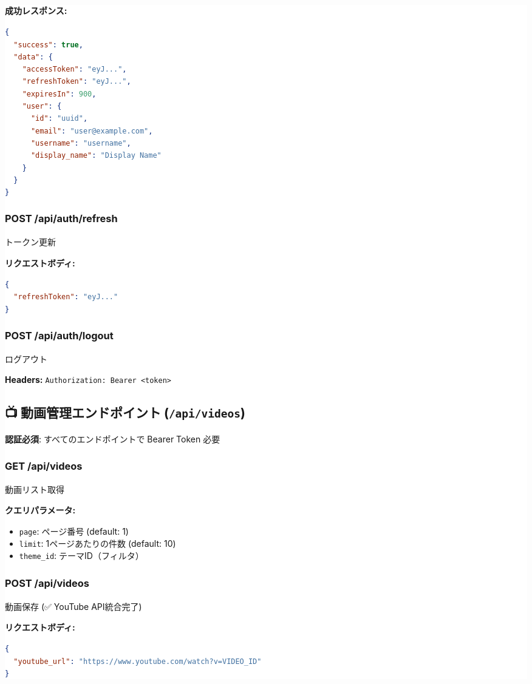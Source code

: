 **成功レスポンス:**
```json
{
  "success": true,
  "data": {
    "accessToken": "eyJ...",
    "refreshToken": "eyJ...",
    "expiresIn": 900,
    "user": {
      "id": "uuid",
      "email": "user@example.com",
      "username": "username",
      "display_name": "Display Name"
    }
  }
}
```

### POST /api/auth/refresh
トークン更新

**リクエストボディ:**
```json
{
  "refreshToken": "eyJ..."
}
```

### POST /api/auth/logout
ログアウト

**Headers:** `Authorization: Bearer <token>`

## 📺 動画管理エンドポイント (`/api/videos`)

**認証必須**: すべてのエンドポイントで Bearer Token 必要

### GET /api/videos
動画リスト取得

**クエリパラメータ:**
- `page`: ページ番号 (default: 1)
- `limit`: 1ページあたりの件数 (default: 10)
- `theme_id`: テーマID（フィルタ）

### POST /api/videos
動画保存 (✅ YouTube API統合完了)

**リクエストボディ:**
```json
{
  "youtube_url": "https://www.youtube.com/watch?v=VIDEO_ID"
}
```
